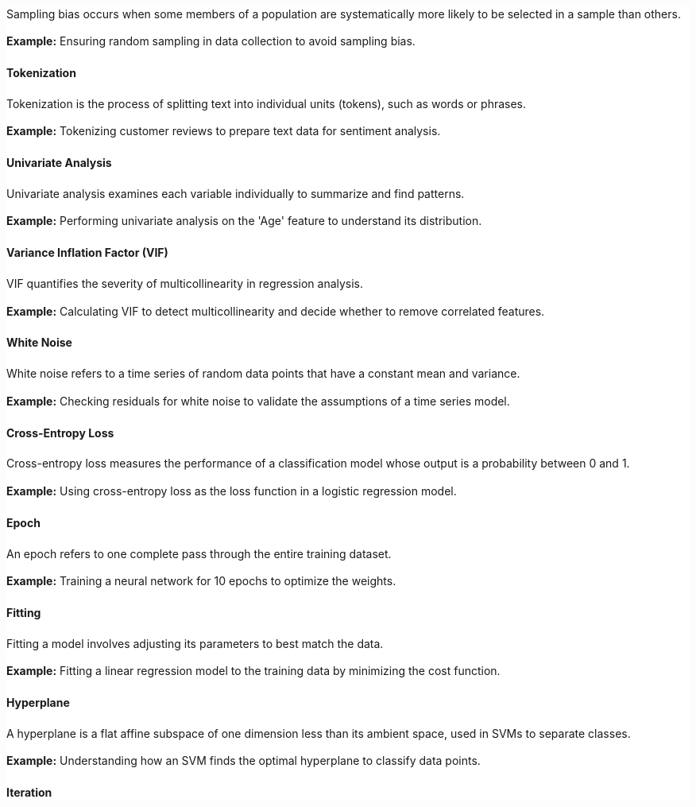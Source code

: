 Sampling bias occurs when some members of a population are systematically more likely to be selected in a sample than others.

**Example:** Ensuring random sampling in data collection to avoid sampling bias.

#### Tokenization

Tokenization is the process of splitting text into individual units (tokens), such as words or phrases.

**Example:** Tokenizing customer reviews to prepare text data for sentiment analysis.

#### Univariate Analysis

Univariate analysis examines each variable individually to summarize and find patterns.

**Example:** Performing univariate analysis on the 'Age' feature to understand its distribution.

#### Variance Inflation Factor (VIF)

VIF quantifies the severity of multicollinearity in regression analysis.

**Example:** Calculating VIF to detect multicollinearity and decide whether to remove correlated features.

#### White Noise

White noise refers to a time series of random data points that have a constant mean and variance.

**Example:** Checking residuals for white noise to validate the assumptions of a time series model.

#### Cross-Entropy Loss

Cross-entropy loss measures the performance of a classification model whose output is a probability between 0 and 1.

**Example:** Using cross-entropy loss as the loss function in a logistic regression model.

#### Epoch

An epoch refers to one complete pass through the entire training dataset.

**Example:** Training a neural network for 10 epochs to optimize the weights.

#### Fitting

Fitting a model involves adjusting its parameters to best match the data.

**Example:** Fitting a linear regression model to the training data by minimizing the cost function.

#### Hyperplane

A hyperplane is a flat affine subspace of one dimension less than its ambient space, used in SVMs to separate classes.

**Example:** Understanding how an SVM finds the optimal hyperplane to classify data points.

#### Iteration
